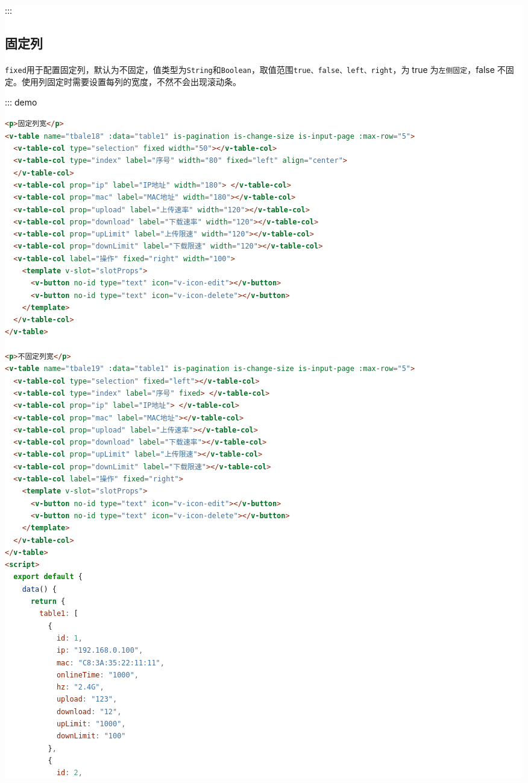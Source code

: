 :::

## 固定列

`fixed`用于配置固定列，默认为不固定，值类型为`String`和`Boolean`，取值范围`true、false、left、right`，为 true 为`左侧固定`，false 不固定。使用列固定时需要设置每列的宽度，不然不会出现滚动条。

::: demo

```html
<p>固定列宽</p>
<v-table name="tbale18" :data="table1" is-pagination is-change-size is-input-page :max-row="5">
  <v-table-col type="selection" fixed width="50"></v-table-col>
  <v-table-col type="index" label="序号" width="80" fixed="left" align="center">
  </v-table-col>
  <v-table-col prop="ip" label="IP地址" width="180"> </v-table-col>
  <v-table-col prop="mac" label="MAC地址" width="180"></v-table-col>
  <v-table-col prop="upload" label="上传速率" width="120"></v-table-col>
  <v-table-col prop="download" label="下载速率" width="120"></v-table-col>
  <v-table-col prop="upLimit" label="上传限速" width="120"></v-table-col>
  <v-table-col prop="downLimit" label="下载限速" width="120"></v-table-col>
  <v-table-col label="操作" fixed="right" width="100">
    <template v-slot="slotProps">
      <v-button no-id type="text" icon="v-icon-edit"></v-button>
      <v-button no-id type="text" icon="v-icon-delete"></v-button>
    </template>
  </v-table-col>
</v-table>

<p>不固定列宽</p>
<v-table name="tbale19" :data="table1" is-pagination is-change-size is-input-page :max-row="5">
  <v-table-col type="selection" fixed="left"></v-table-col>
  <v-table-col type="index" label="序号" fixed> </v-table-col>
  <v-table-col prop="ip" label="IP地址"> </v-table-col>
  <v-table-col prop="mac" label="MAC地址"></v-table-col>
  <v-table-col prop="upload" label="上传速率"></v-table-col>
  <v-table-col prop="download" label="下载速率"></v-table-col>
  <v-table-col prop="upLimit" label="上传限速"></v-table-col>
  <v-table-col prop="downLimit" label="下载限速"></v-table-col>
  <v-table-col label="操作" fixed="right">
    <template v-slot="slotProps">
      <v-button no-id type="text" icon="v-icon-edit"></v-button>
      <v-button no-id type="text" icon="v-icon-delete"></v-button>
    </template>
  </v-table-col>
</v-table>
<script>
  export default {
    data() {
      return {
        table1: [
          {
            id: 1,
            ip: "192.168.0.100",
            mac: "C8:3A:35:22:11:11",
            onlineTime: "1000",
            hz: "2.4G",
            upload: "123",
            download: "12",
            upLimit: "1000",
            downLimit: "100"
          },
          {
            id: 2,
```